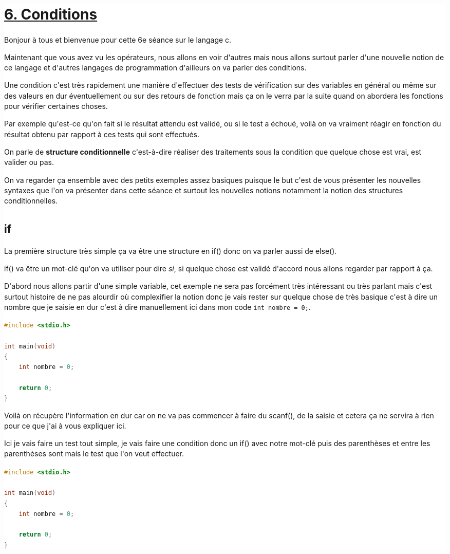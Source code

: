 # [6. Conditions](https://www.youtube.com/watch?v=_MP8yZjQCgk)

Bonjour à tous et bienvenue pour cette 6e séance sur le langage c.

Maintenant que vous avez vu les opérateurs, nous allons en voir d'autres mais nous allons surtout parler d'une nouvelle notion de ce langage et d'autres langages de programmation d'ailleurs on va parler des conditions.

Une condition c'est très rapidement une manière d'effectuer des tests de vérification sur des variables en général ou même sur des valeurs en dur éventuellement ou sur des retours de fonction mais ça on le verra par la suite quand on abordera les fonctions pour vérifier certaines choses.

Par exemple qu'est-ce qu'on fait si le résultat attendu est validé, ou si le test a échoué, voilà on va vraiment réagir en fonction du résultat obtenu par rapport à ces tests qui sont effectués.

On parle de **structure conditionnelle** c'est-à-dire réaliser des traitements sous la condition que quelque chose est vrai, est valider ou pas.

On va regarder ça ensemble avec des petits exemples assez basiques puisque le but c'est de vous présenter les nouvelles syntaxes que l'on va présenter dans cette séance et surtout les nouvelles notions notamment la notion des structures conditionnelles.

## if

La première structure très simple ça va être une structure en if() donc on va parler aussi de else().

if() va être un mot-clé qu'on va utiliser pour dire *si*, si quelque chose est validé d'accord nous allons regarder par rapport à ça.

D'abord nous allons partir d'une simple variable, cet exemple ne sera pas forcément très intéressant ou très parlant mais c'est surtout histoire de ne pas alourdir où complexifier la notion donc je vais rester sur quelque chose de très basique c'est à dire un nombre que je saisie en dur c'est à dire manuellement ici dans mon code `int nombre = 0;`.

```c
#include <stdio.h>

int main(void)
{
    int nombre = 0;

    return 0;
}
```

Voilà on récupère l'information en dur car on ne va pas commencer à faire du scanf(), de la saisie et cetera ça ne servira à rien pour ce que j'ai à vous expliquer ici.

Ici je vais faire un test tout simple, je vais faire une condition donc un if() avec notre mot-clé puis des parenthèses et entre les parenthèses sont mais le test que l'on veut effectuer.

```c
#include <stdio.h>

int main(void)
{
    int nombre = 0;

    return 0;
}
```
